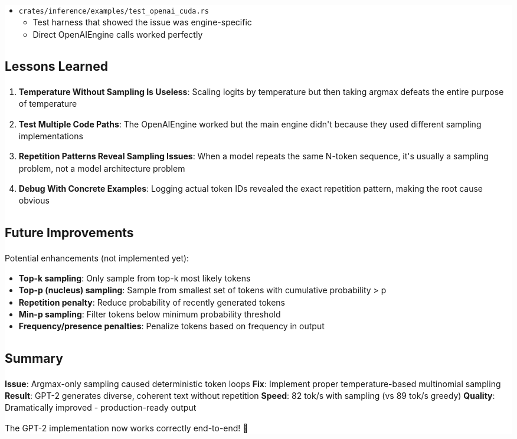 - `crates/inference/examples/test_openai_cuda.rs`
  - Test harness that showed the issue was engine-specific
  - Direct OpenAIEngine calls worked perfectly

## Lessons Learned

1. **Temperature Without Sampling Is Useless**: Scaling logits by temperature but then taking argmax defeats the entire purpose of temperature

2. **Test Multiple Code Paths**: The OpenAIEngine worked but the main engine didn't because they used different sampling implementations

3. **Repetition Patterns Reveal Sampling Issues**: When a model repeats the same N-token sequence, it's usually a sampling problem, not a model architecture problem

4. **Debug With Concrete Examples**: Logging actual token IDs revealed the exact repetition pattern, making the root cause obvious

## Future Improvements

Potential enhancements (not implemented yet):
- **Top-k sampling**: Only sample from top-k most likely tokens
- **Top-p (nucleus) sampling**: Sample from smallest set of tokens with cumulative probability > p
- **Repetition penalty**: Reduce probability of recently generated tokens
- **Min-p sampling**: Filter tokens below minimum probability threshold
- **Frequency/presence penalties**: Penalize tokens based on frequency in output

## Summary

**Issue**: Argmax-only sampling caused deterministic token loops
**Fix**: Implement proper temperature-based multinomial sampling
**Result**: GPT-2 generates diverse, coherent text without repetition
**Speed**: 82 tok/s with sampling (vs 89 tok/s greedy)
**Quality**: Dramatically improved - production-ready output

The GPT-2 implementation now works correctly end-to-end! 🎉
